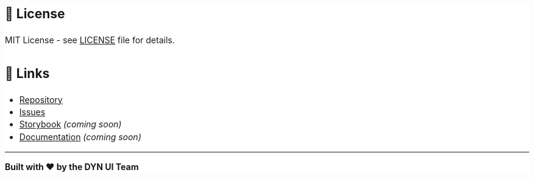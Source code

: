 ## 📄 License

MIT License - see [LICENSE](LICENSE) file for details.

## 🔗 Links

- [Repository](https://github.com/mgasic/dyn-ui)
- [Issues](https://github.com/mgasic/dyn-ui/issues)
- [Storybook](https://dyn-ui-storybook.netlify.app) *(coming soon)*
- [Documentation](https://dyn-ui.dev) *(coming soon)*

---

**Built with ❤️ by the DYN UI Team**